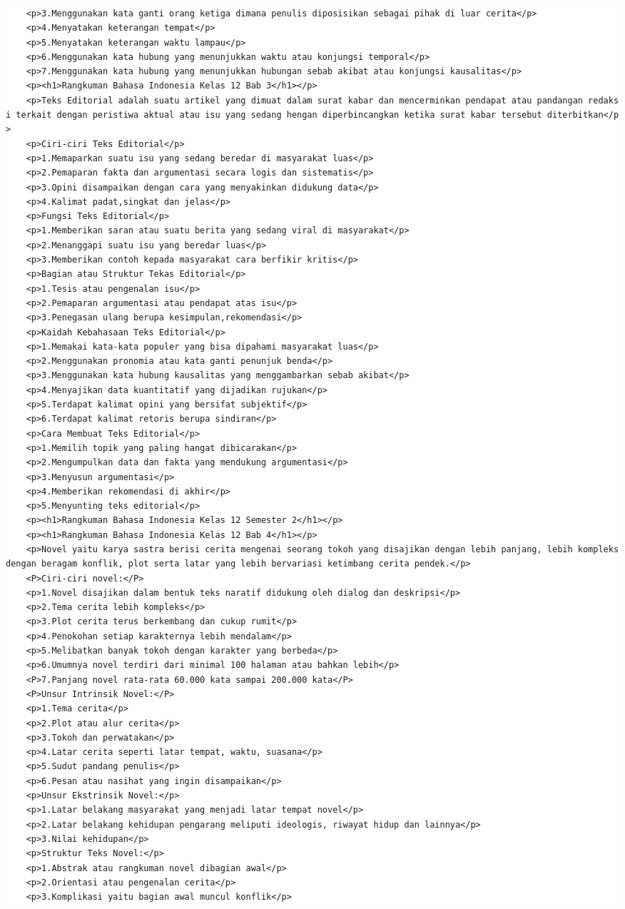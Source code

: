         <p>3.Menggunakan kata ganti orang ketiga dimana penulis diposisikan sebagai pihak di luar cerita</p>
        <p>4.Menyatakan keterangan tempat</p>
        <p>5.Menyatakan keterangan waktu lampau</p>
        <p>6.Menggunakan kata hubung yang menunjukkan waktu atau konjungsi temporal</p>
        <p>7.Menggunakan kata hubung yang menunjukkan hubungan sebab akibat atau konjungsi kausalitas</p>
        <p><h1>Rangkuman Bahasa Indonesia Kelas 12 Bab 3</h1></p>
        <p>Teks Editorial adalah suatu artikel yang dimuat dalam surat kabar dan mencerminkan pendapat atau pandangan redaksi terkait dengan peristiwa aktual atau isu yang sedang hengan diperbincangkan ketika surat kabar tersebut diterbitkan</p>
        <p>Ciri-ciri Teks Editorial</p>
        <p>1.Memaparkan suatu isu yang sedang beredar di masyarakat luas</p>
        <p>2.Pemaparan fakta dan argumentasi secara logis dan sistematis</p>
        <p>3.Opini disampaikan dengan cara yang menyakinkan didukung data</p>
        <p>4.Kalimat padat,singkat dan jelas</p>
        <p>Fungsi Teks Editorial</p>
        <p>1.Memberikan saran atau suatu berita yang sedang viral di masyarakat</p>
        <p>2.Menanggapi suatu isu yang beredar luas</p>
        <p>3.Memberikan contoh kepada masyarakat cara berfikir kritis</p>
        <p>Bagian atau Struktur Tekas Editorial</p>
        <p>1.Tesis atau pengenalan isu</p>
        <p>2.Pemaparan argumentasi atau pendapat atas isu</p>
        <p>3.Penegasan ulang berupa kesimpulan,rekomendasi</p>
        <p>Kaidah Kebahasaan Teks Editorial</p>
        <p>1.Memakai kata-kata populer yang bisa dipahami masyarakat luas</p>
        <p>2.Menggunakan pronomia atau kata ganti penunjuk benda</p>
        <p>3.Menggunakan kata hubung kausalitas yang menggambarkan sebab akibat</p>
        <p>4.Menyajikan data kuantitatif yang dijadikan rujukan</p>
        <p>5.Terdapat kalimat opini yang bersifat subjektif</p>
        <p>6.Terdapat kalimat retoris berupa sindiran</p>
        <p>Cara Membuat Teks Editorial</p>
        <p>1.Memilih topik yang paling hangat dibicarakan</p>
        <p>2.Mengumpulkan data dan fakta yang mendukung argumentasi</p>
        <p>3.Menyusun argumentasi</p>
        <p>4.Memberikan rekomendasi di akhir</p>
        <p>5.Menyunting teks editorial</p>
        <p><h1>Rangkuman Bahasa Indonesia Kelas 12 Semester 2</h1></p>
        <p><h1>Rangkuman Bahasa Indonesia Kelas 12 Bab 4</h1></p>
        <p>Novel yaitu karya sastra berisi cerita mengenai seorang tokoh yang disajikan dengan lebih panjang, lebih kompleks dengan beragam konflik, plot serta latar yang lebih bervariasi ketimbang cerita pendek.</p>
        <P>Ciri-ciri novel:</P>
        <p>1.Novel disajikan dalam bentuk teks naratif didukung oleh dialog dan deskripsi</p>
        <p>2.Tema cerita lebih kompleks</p>
        <p>3.Plot cerita terus berkembang dan cukup rumit</p>
        <p>4.Penokohan setiap karakternya lebih mendalam</p>
        <p>5.Melibatkan banyak tokoh dengan karakter yang berbeda</p>
        <p>6.Umumnya novel terdiri dari minimal 100 halaman atau bahkan lebih</p>
        <P>7.Panjang novel rata-rata 60.000 kata sampai 200.000 kata</P>
        <P>Unsur Intrinsik Novel:</P>
        <p>1.Tema cerita</p>
        <p>2.Plot atau alur cerita</p>
        <p>3.Tokoh dan perwatakan</p>
        <p>4.Latar cerita seperti latar tempat, waktu, suasana</p>
        <p>5.Sudut pandang penulis</p>
        <p>6.Pesan atau nasihat yang ingin disampaikan</p>
        <p>Unsur Ekstrinsik Novel:</p>
        <p>1.Latar belakang masyarakat yang menjadi latar tempat novel</p>
        <p>2.Latar belakang kehidupan pengarang meliputi ideologis, riwayat hidup dan lainnya</p>
        <p>3.Nilai kehidupan</p>
        <p>Struktur Teks Novel:</p>
        <p>1.Abstrak atau rangkuman novel dibagian awal</p>
        <p>2.Orientasi atau pengenalan cerita</p>
        <p>3.Komplikasi yaitu bagian awal muncul konflik</p>
